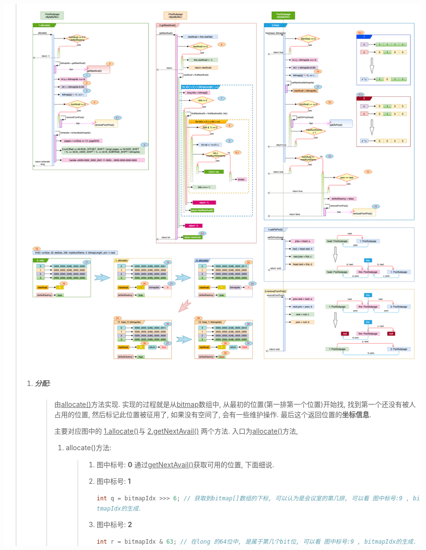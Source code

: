    > ![](./images/3.PooledByteBufAllocator/1.MainFlow-5.PoolSubpage.png)
   >
   > 1. ##### 分配:
   >
   >    > 由<u>allocate()</u>方法实现. 实现的过程就是从<u>bitmap</u>数组中, 从最初的位置(第一排第一个位置)开始找, 找到第一个还没有被人占用的位置, 然后标记此位置被征用了, 如果没有空间了, 会有一些维护操作. 最后这个返回位置的**坐标信息**. 
   >    >
   >    > 主要对应图中的  <u>1.allocate()</u>与 <u>2.getNextAvail()</u> 两个方法. 入口为<u>allocate()</u>方法, 
   >    >
   >    > 1. allocate()方法:
   >    >
   >    >    > 1. 图中标号: **0** 通过<u>getNextAvail()</u>获取可用的位置, 下面细说.
   >    >    >
   >    >    > 2. 图中标号: **1**
   >    >    >
   >    >    >    ```java
   >    >    >    int q = bitmapIdx >>> 6; // 获取到bitmap[]数组的下标, 可以认为是会议室的第几排, 可以看 图中标号:9 , bitmapIdx的生成.
   >    >    >    ```
   >    >    >
   >    >    > 3. 图中标号: **2**
   >    >    >
   >    >    >    ```java
   >    >    >    int r = bitmapIdx & 63; // 在long 的64位中, 是属于第几个bit位, 可以看 图中标号:9 , bitmapIdx的生成.